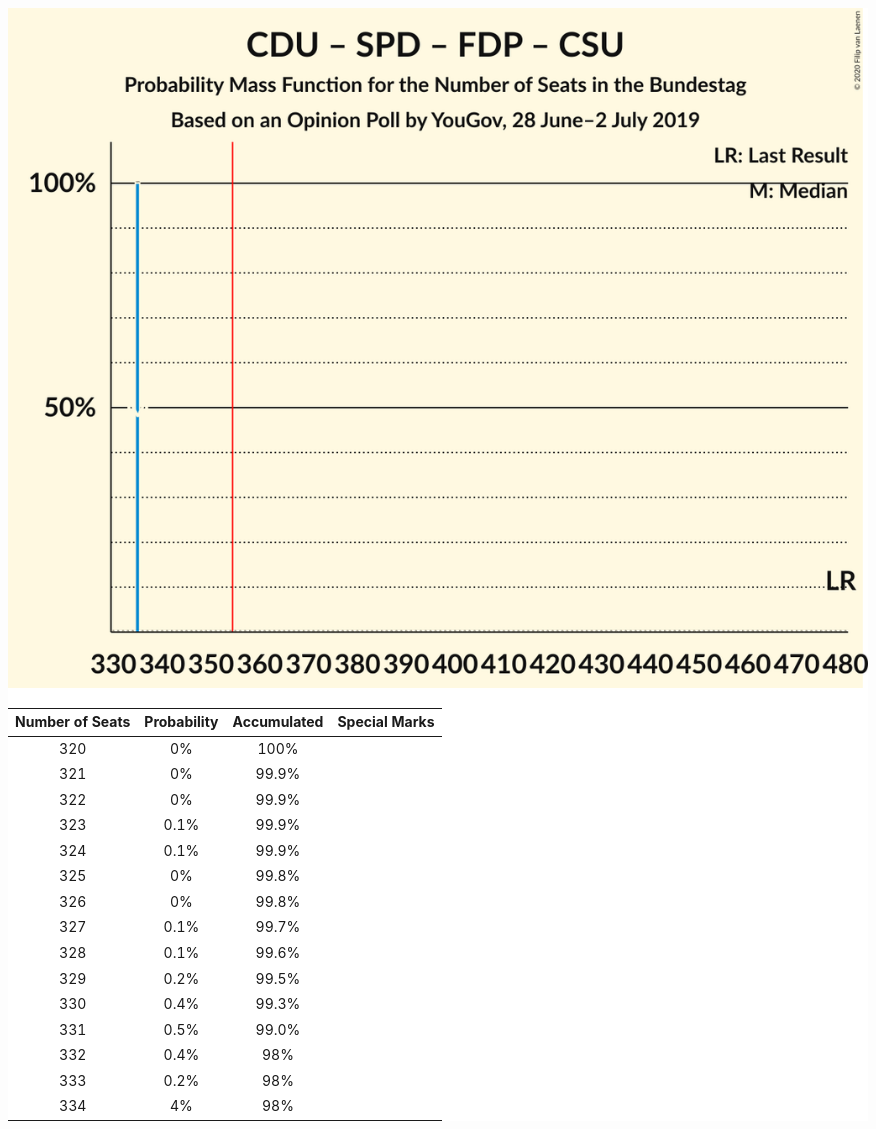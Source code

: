 ![Graph with seats probability mass function not yet produced](2019-07-02-YouGov-coalitions-seats-pmf-cdu–spd–fdp–csu.png "Seats Probability Mass Function")

| Number of Seats | Probability | Accumulated | Special Marks |
|:---------------:|:-----------:|:-----------:|:-------------:|
| 320 | 0% | 100% |  |
| 321 | 0% | 99.9% |  |
| 322 | 0% | 99.9% |  |
| 323 | 0.1% | 99.9% |  |
| 324 | 0.1% | 99.9% |  |
| 325 | 0% | 99.8% |  |
| 326 | 0% | 99.8% |  |
| 327 | 0.1% | 99.7% |  |
| 328 | 0.1% | 99.6% |  |
| 329 | 0.2% | 99.5% |  |
| 330 | 0.4% | 99.3% |  |
| 331 | 0.5% | 99.0% |  |
| 332 | 0.4% | 98% |  |
| 333 | 0.2% | 98% |  |
| 334 | 4% | 98% |  |
